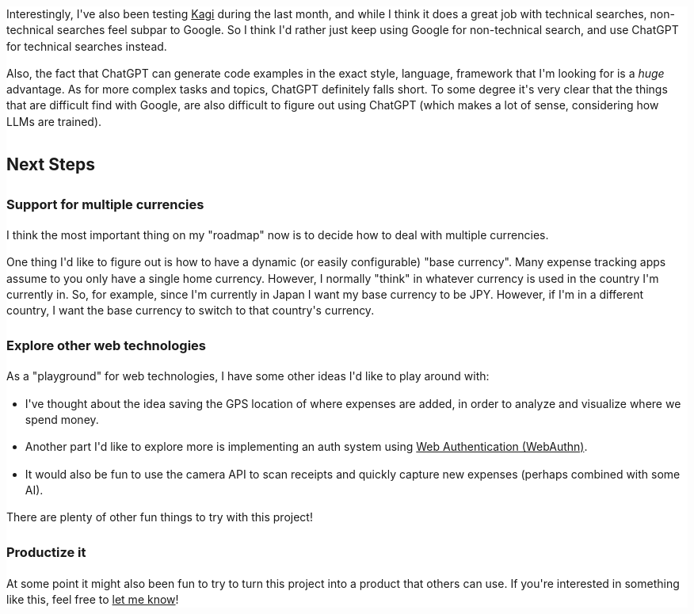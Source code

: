 Interestingly, I've also been testing [Kagi](https://kagi.com/) during the last month, and while I think it does a great job with technical searches, non-technical searches feel subpar to Google. So I think I'd rather just keep using Google for non-technical search, and use ChatGPT for technical searches instead.

Also, the fact that ChatGPT can generate code examples in the exact style, language, framework that I'm looking for is a *huge* advantage. As for more complex tasks and topics, ChatGPT definitely falls short. To some degree it's very clear that the things that are difficult find with Google, are also difficult to figure out using ChatGPT (which makes a lot of sense, considering how LLMs are trained).

## Next Steps

### Support for multiple currencies

I think the most important thing on my "roadmap" now is to decide how to deal with multiple currencies.

One thing I'd like to figure out is how to have a dynamic (or easily configurable) "base currency". Many expense tracking apps assume to you only have a single home currency. However, I normally "think" in whatever currency is used in the country I'm currently in. So, for example, since I'm currently in Japan I want my base currency to be JPY. However, if I'm in a different country, I want the base currency to switch to that country's currency.

### Explore other web technologies

As a "playground" for web technologies, I have some other ideas I'd like to play around with:

- I've thought about the idea saving the GPS location of where expenses are added, in order to analyze and visualize where we spend money.

- Another part I'd like to explore more is implementing an auth system using [Web Authentication (WebAuthn)](https://developer.mozilla.org/en-US/docs/Web/API/Web_Authentication_API).

- It would also be fun to use the camera API to scan receipts and quickly capture new expenses (perhaps combined with some AI).

There are plenty of other fun things to try with this project!

### Productize it

At some point it might also been fun to try to turn this project into a product that others can use. If you're interested in something like this, feel free to [let me know](mailto:hello@pqvst.com)!